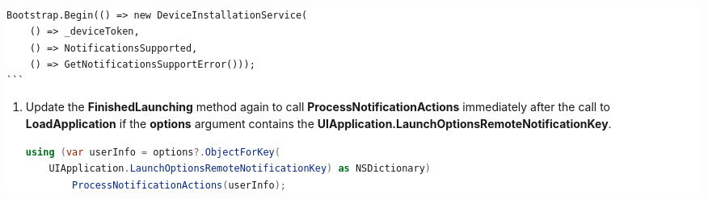     Bootstrap.Begin(() => new DeviceInstallationService(
        () => _deviceToken,
        () => NotificationsSupported,
        () => GetNotificationsSupportError()));
    ```

1. Update the **FinishedLaunching** method again to call **ProcessNotificationActions** immediately after the call to **LoadApplication** if the **options** argument contains the **UIApplication.LaunchOptionsRemoteNotificationKey**.

    ```cs
    using (var userInfo = options?.ObjectForKey(
        UIApplication.LaunchOptionsRemoteNotificationKey) as NSDictionary)
            ProcessNotificationActions(userInfo);
    ```
